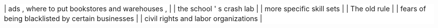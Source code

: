 | ads , where to put bookstores and warehouses , |
| the school ' s crash lab |
| more specific skill sets |
| The old rule |
| fears of being blacklisted by certain businesses |
| civil rights and labor organizations |
